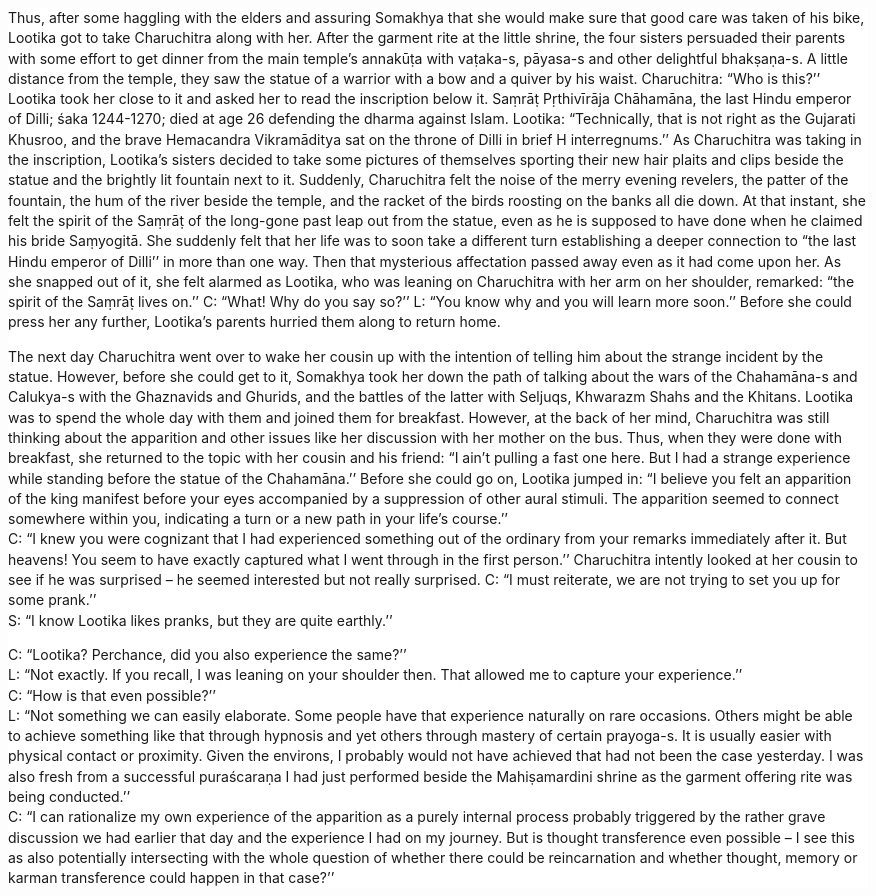 Thus, after some haggling with the elders and assuring Somakhya that she would make sure that good care was taken of his bike, Lootika got to take Charuchitra along with her. After the garment rite at the little shrine, the four sisters persuaded their parents with some effort to get dinner from the main temple’s annakūṭa with vaṭaka-s, pāyasa-s and other delightful bhakṣaṇa-s. A little distance from the temple, they saw the statue of a warrior with a bow and a quiver by his waist. Charuchitra: “Who is this?’’ Lootika took her close to it and asked her to read the inscription below it. Saṃrāṭ Pṛthivīrāja Chāhamāna, the last Hindu emperor of Dilli; śaka 1244-1270; died at age 26 defending the dharma against Islam. Lootika: “Technically, that is not right as the Gujarati Khusroo, and the brave Hemacandra Vikramāditya sat on the throne of Dilli in brief H interregnums.’’ As Charuchitra was taking in the inscription, Lootika’s sisters decided to take some pictures of themselves sporting their new hair plaits and clips beside the statue and the brightly lit fountain next to it. Suddenly, Charuchitra felt the noise of the merry evening revelers, the patter of the fountain, the hum of the river beside the temple, and the racket of the birds roosting on the banks all die down. At that instant, she felt the spirit of the Saṃrāṭ of the long-gone past leap out from the statue, even as he is supposed to have done when he claimed his bride Saṃyogitā. She suddenly felt that her life was to soon take a different turn establishing a deeper connection to “the last Hindu emperor of Dilli’’ in more than one way. Then that mysterious affectation passed away even as it had come upon her. As she snapped out of it, she felt alarmed as Lootika, who was leaning on Charuchitra with her arm on her shoulder, remarked: “the spirit of the Saṃrāṭ lives on.’’ C: “What! Why do you say so?’’ L: “You know why and you will learn more soon.’’ Before she could press her any further, Lootika’s parents hurried them along to return home.

The next day Charuchitra went over to wake her cousin up with the intention of telling him about the strange incident by the statue. However, before she could get to it, Somakhya took her down the path of talking about the wars of the Chahamāna-s and Calukya-s with the Ghaznavids and Ghurids, and the battles of the latter with Seljuqs, Khwarazm Shahs and the Khitans. Lootika was to spend the whole day with them and joined them for breakfast. However, at the back of her mind, Charuchitra was still thinking about the apparition and other issues like her discussion with her mother on the bus. Thus, when they were done with breakfast, she returned to the topic with her cousin and his friend: “I ain’t pulling a fast one here. But I had a strange experience while standing before the statue of the Chahamāna.’’ Before she could go on, Lootika jumped in: “I believe you felt an apparition of the king manifest before your eyes accompanied by a suppression of other aural stimuli. The apparition seemed to connect somewhere within you, indicating a turn or a new path in your life’s course.’’  
C: “I knew you were cognizant that I had experienced something out of the ordinary from your remarks immediately after it. But heavens! You seem to have exactly captured what I went through in the first person.’’ Charuchitra intently looked at her cousin to see if he was surprised – he seemed interested but not really surprised. C: “I must reiterate, we are not trying to set you up for some prank.’’  
S: “I know Lootika likes pranks, but they are quite earthly.’’

C: “Lootika? Perchance, did you also experience the same?’’  
L: “Not exactly. If you recall, I was leaning on your shoulder then. That allowed me to capture your experience.’’  
C: “How is that even possible?’’  
L: “Not something we can easily elaborate. Some people have that experience naturally on rare occasions. Others might be able to achieve something like that through hypnosis and yet others through mastery of certain prayoga-s. It is usually easier with physical contact or proximity. Given the environs, I probably would not have achieved that had not been the case yesterday. I was also fresh from a successful puraścaraṇa I had just performed beside the Mahiṣamardini shrine as the garment offering rite was being conducted.’’  
C: “I can rationalize my own experience of the apparition as a purely internal process probably triggered by the rather grave discussion we had earlier that day and the experience I had on my journey. But is thought transference even possible – I see this as also potentially intersecting with the whole question of whether there could be reincarnation and whether thought, memory or karman transference could happen in that case?’’  